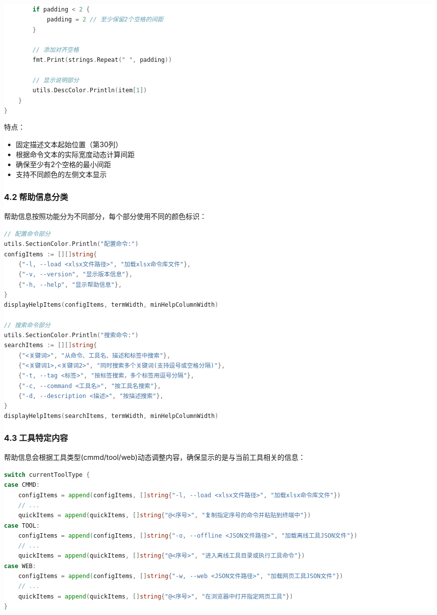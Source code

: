 ```go
        if padding < 2 {
            padding = 2 // 至少保留2个空格的间距
        }
        
        // 添加对齐空格
        fmt.Print(strings.Repeat(" ", padding))
        
        // 显示说明部分
        utils.DescColor.Println(item[1])
    }
}
```

特点：
- 固定描述文本起始位置（第30列）
- 根据命令文本的实际宽度动态计算间距
- 确保至少有2个空格的最小间距
- 支持不同颜色的左侧文本显示

### 4.2 帮助信息分类

帮助信息按照功能分为不同部分，每个部分使用不同的颜色标识：

```go
// 配置命令部分
utils.SectionColor.Println("配置命令:")
configItems := [][]string{
    {"-l, --load <xlsx文件路径>", "加载xlsx命令库文件"},
    {"-v, --version", "显示版本信息"},
    {"-h, --help", "显示帮助信息"},
}
displayHelpItems(configItems, termWidth, minHelpColumnWidth)

// 搜索命令部分
utils.SectionColor.Println("搜索命令:")
searchItems := [][]string{
    {"<关键词>", "从命令、工具名、描述和标签中搜索"},
    {"<关键词1>,<关键词2>", "同时搜索多个关键词(支持逗号或空格分隔)"},
    {"-t, --tag <标签>", "按标签搜索，多个标签用逗号分隔"},
    {"-c, --command <工具名>", "按工具名搜索"},
    {"-d, --description <描述>", "按描述搜索"},
}
displayHelpItems(searchItems, termWidth, minHelpColumnWidth)
```

### 4.3 工具特定内容

帮助信息会根据工具类型(cmmd/tool/web)动态调整内容，确保显示的是与当前工具相关的信息：

```go
switch currentToolType {
case CMMD:
    configItems = append(configItems, []string{"-l, --load <xlsx文件路径>", "加载xlsx命令库文件"})
    // ...
    quickItems = append(quickItems, []string{"@<序号>", "复制指定序号的命令并粘贴到终端中"})
case TOOL:
    configItems = append(configItems, []string{"-o, --offline <JSON文件路径>", "加载离线工具JSON文件"})
    // ...
    quickItems = append(quickItems, []string{"@<序号>", "进入离线工具目录或执行工具命令"})
case WEB:
    configItems = append(configItems, []string{"-w, --web <JSON文件路径>", "加载网页工具JSON文件"})
    // ...
    quickItems = append(quickItems, []string{"@<序号>", "在浏览器中打开指定网页工具"})
}
```
